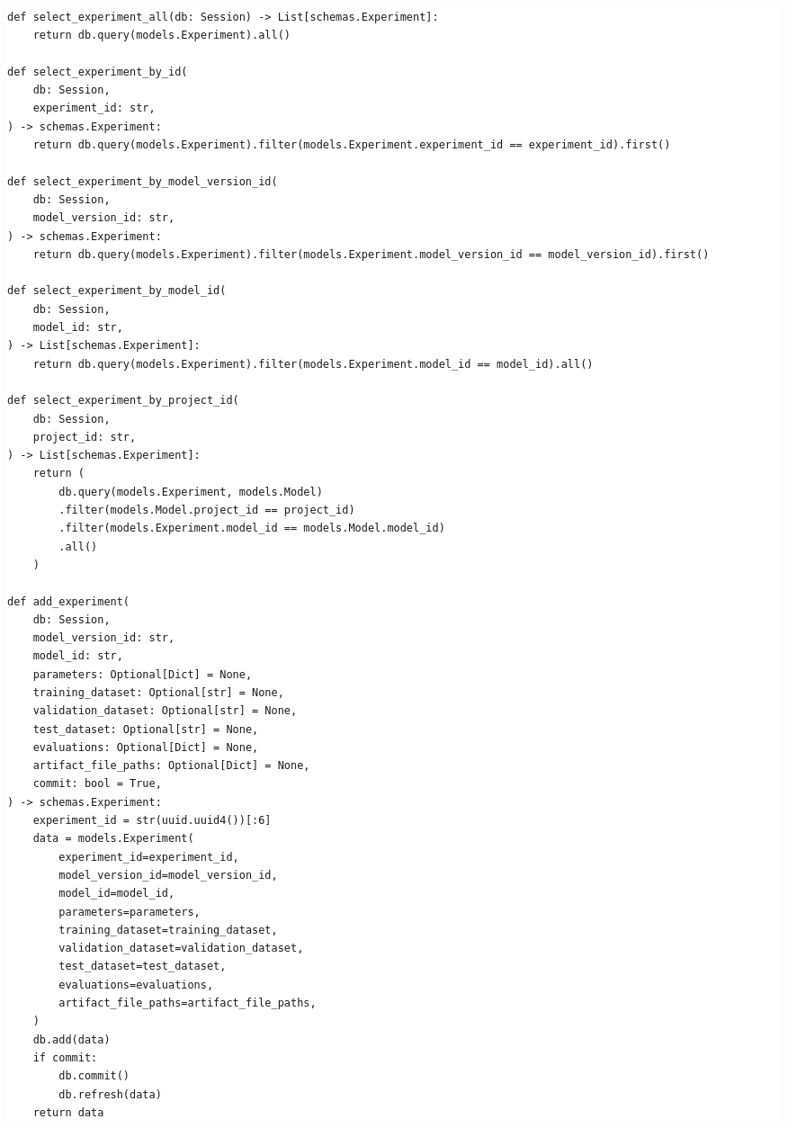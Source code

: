     def select_experiment_all(db: Session) -> List[schemas.Experiment]:
        return db.query(models.Experiment).all()
    
    def select_experiment_by_id(
        db: Session,
        experiment_id: str,
    ) -> schemas.Experiment:
        return db.query(models.Experiment).filter(models.Experiment.experiment_id == experiment_id).first()
    
    def select_experiment_by_model_version_id(
        db: Session,
        model_version_id: str,
    ) -> schemas.Experiment:
        return db.query(models.Experiment).filter(models.Experiment.model_version_id == model_version_id).first()
    
    def select_experiment_by_model_id(
        db: Session,
        model_id: str,
    ) -> List[schemas.Experiment]:
        return db.query(models.Experiment).filter(models.Experiment.model_id == model_id).all()
    
    def select_experiment_by_project_id(
        db: Session,
        project_id: str,
    ) -> List[schemas.Experiment]:
        return (
            db.query(models.Experiment, models.Model)
            .filter(models.Model.project_id == project_id)
            .filter(models.Experiment.model_id == models.Model.model_id)
            .all()
        )
    
    def add_experiment(
        db: Session,
        model_version_id: str,
        model_id: str,
        parameters: Optional[Dict] = None,
        training_dataset: Optional[str] = None,
        validation_dataset: Optional[str] = None,
        test_dataset: Optional[str] = None,
        evaluations: Optional[Dict] = None,
        artifact_file_paths: Optional[Dict] = None,
        commit: bool = True,
    ) -> schemas.Experiment:
        experiment_id = str(uuid.uuid4())[:6]
        data = models.Experiment(
            experiment_id=experiment_id,
            model_version_id=model_version_id,
            model_id=model_id,
            parameters=parameters,
            training_dataset=training_dataset,
            validation_dataset=validation_dataset,
            test_dataset=test_dataset,
            evaluations=evaluations,
            artifact_file_paths=artifact_file_paths,
        )
        db.add(data)
        if commit:
            db.commit()
            db.refresh(data)
        return data
    